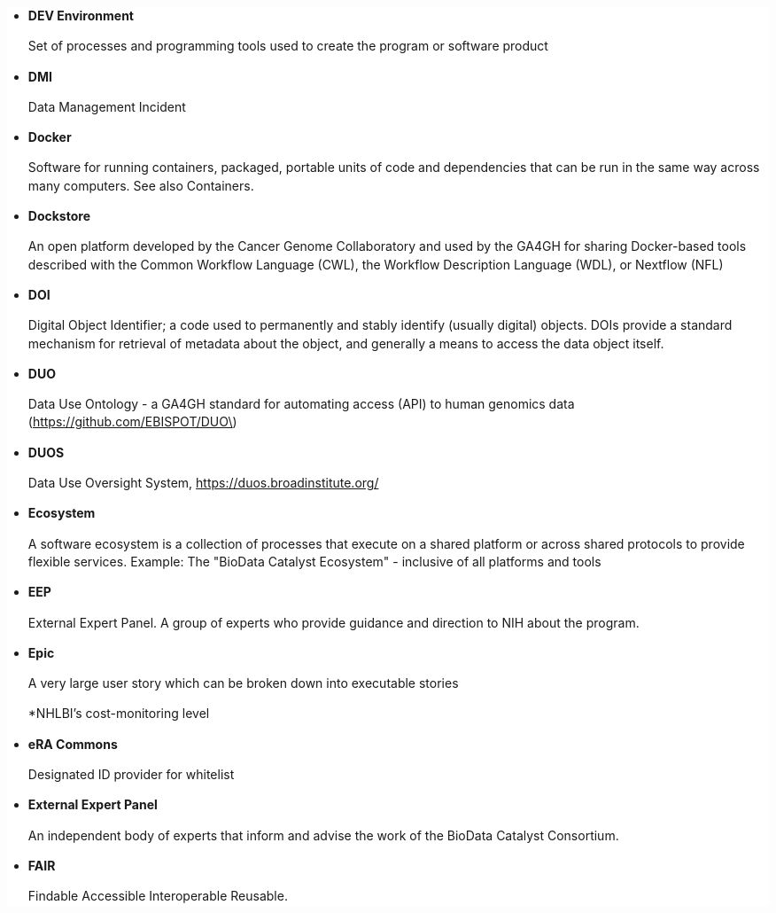* **DEV Environment**

  Set of processes and programming tools used to create the program or software product

* **DMI**

  Data Management Incident

* **Docker**

  Software for running containers, packaged, portable units of code and dependencies that can be run in the same way across many computers. See also Containers.

* **Dockstore**

  An open platform developed by the Cancer Genome Collaboratory and used by the GA4GH for sharing Docker-based tools described with the Common Workflow Language \(CWL\), the Workflow Description Language \(WDL\), or Nextflow \(NFL\)

* **DOI**

  Digital Object Identifier; a code used to permanently and stably identify \(usually digital\) objects. DOIs provide a standard mechanism for retrieval of metadata about the object, and generally a means to access the data object itself.

* **DUO**

  Data Use Ontology - a GA4GH standard for automating access \(API\) to human genomics data \(https://github.com/EBISPOT/DUO\)

* **DUOS**

  Data Use Oversight System, https://duos.broadinstitute.org/

* **Ecosystem**

  A software ecosystem is a collection of processes that execute on a shared platform or across shared protocols to provide flexible services. Example: The "BioData Catalyst Ecosystem" - inclusive of all platforms and tools

* **EEP**

  External Expert Panel. A group of experts who provide guidance and direction to NIH about the program.

* **Epic**

  A very large user story which can be broken down into executable stories

   \*NHLBI’s cost-monitoring level

* **eRA Commons**

  Designated ID provider for whitelist

* **External Expert Panel**

  An independent body of experts that inform and advise the work of the BioData Catalyst Consortium.

* **FAIR**

  Findable Accessible Interoperable Reusable.
